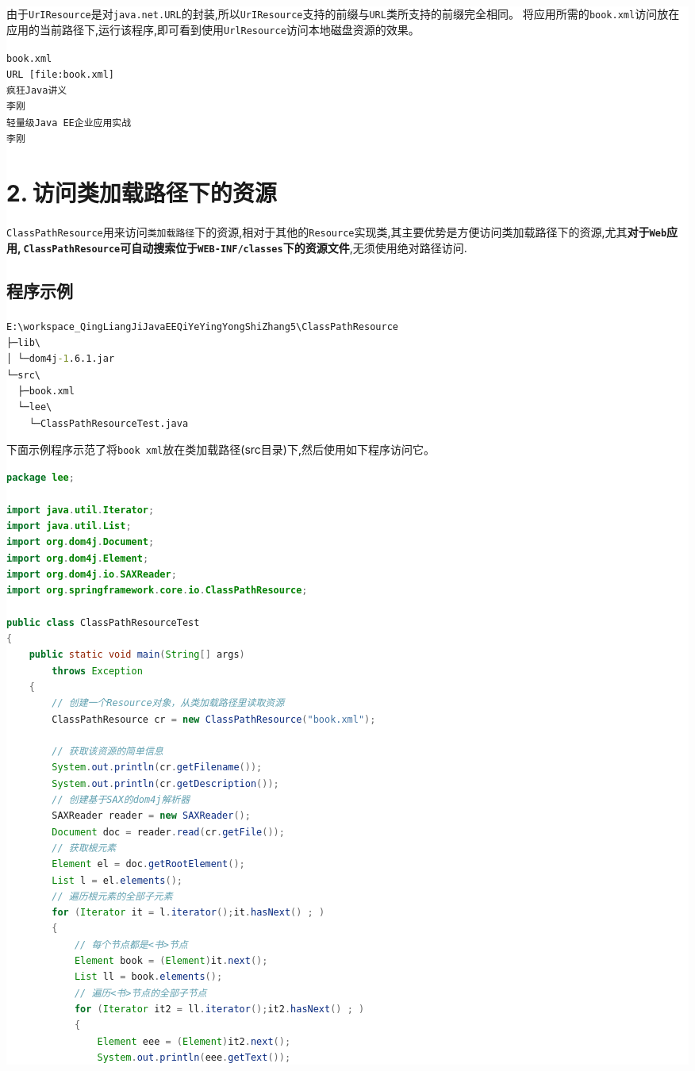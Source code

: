 由于`UrIResource`是对`java.net.URL`的封装,所以`UrIResource`支持的前缀与`URL`类所支持的前缀完全相同。
将应用所需的`book.xml`访问放在应用的当前路径下,运行该程序,即可看到使用`UrlResource`访问本地磁盘资源的效果。
```
book.xml
URL [file:book.xml]
疯狂Java讲义
李刚
轻量级Java EE企业应用实战
李刚
```
# 2. 访问类加载路径下的资源 #
`ClassPathResource`用来访问`类加载路径`下的资源,相对于其他的`Resource`实现类,其主要优势是方便访问类加载路径下的资源,尤其**对于`Web`应用, `ClassPathResource`可自动搜索位于`WEB-INF/classes`下的资源文件**,无须使用绝对路径访问.
## 程序示例 ##
```cmd
E:\workspace_QingLiangJiJavaEEQiYeYingYongShiZhang5\ClassPathResource
├─lib\
│ └─dom4j-1.6.1.jar
└─src\
  ├─book.xml
  └─lee\
    └─ClassPathResourceTest.java
```
下面示例程序示范了将`book xml`放在类加载路径(src目录)下,然后使用如下程序访问它。
```java
package lee;

import java.util.Iterator;
import java.util.List;
import org.dom4j.Document;
import org.dom4j.Element;
import org.dom4j.io.SAXReader;
import org.springframework.core.io.ClassPathResource;

public class ClassPathResourceTest
{
	public static void main(String[] args)
		throws Exception
	{
		// 创建一个Resource对象，从类加载路径里读取资源
		ClassPathResource cr = new ClassPathResource("book.xml");
		
		// 获取该资源的简单信息
		System.out.println(cr.getFilename());
		System.out.println(cr.getDescription());
		// 创建基于SAX的dom4j解析器
		SAXReader reader = new SAXReader();
		Document doc = reader.read(cr.getFile());
		// 获取根元素
		Element el = doc.getRootElement();
		List l = el.elements();
		// 遍历根元素的全部子元素
		for (Iterator it = l.iterator();it.hasNext() ; )
		{
			// 每个节点都是<书>节点
			Element book = (Element)it.next();
			List ll = book.elements();
			// 遍历<书>节点的全部子节点
			for (Iterator it2 = ll.iterator();it2.hasNext() ; )
			{
				Element eee = (Element)it2.next();
				System.out.println(eee.getText());
```